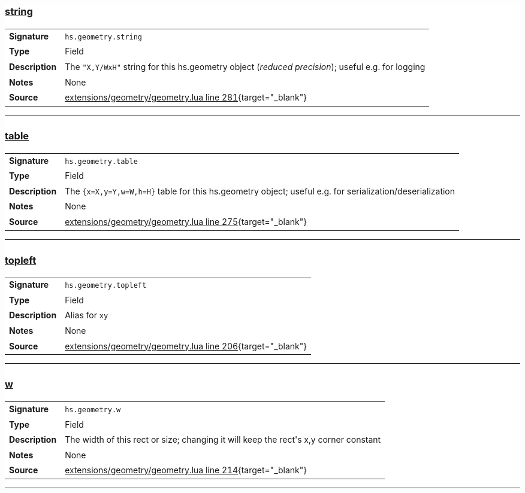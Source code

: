 

### [string](#string)

|                                             |                                                                                     |
| --------------------------------------------|-------------------------------------------------------------------------------------|
| **Signature**                               | `hs.geometry.string`                                                                    |
| **Type**                                    | Field                                                                     |
| **Description**                             | The `"X,Y/WxH"` string for this hs.geometry object (*reduced precision*); useful e.g. for logging                                                                     |
| **Notes**                                   | None |
| **Source**                                  | [extensions/geometry/geometry.lua line 281](https://github.com/CommandPost/CommandPost-App/blob/master/extensions/geometry/geometry.lua#L281){target="_blank"} |

---


### [table](#table)

|                                             |                                                                                     |
| --------------------------------------------|-------------------------------------------------------------------------------------|
| **Signature**                               | `hs.geometry.table`                                                                    |
| **Type**                                    | Field                                                                     |
| **Description**                             | The `{x=X,y=Y,w=W,h=H}` table for this hs.geometry object; useful e.g. for serialization/deserialization                                                                     |
| **Notes**                                   | None |
| **Source**                                  | [extensions/geometry/geometry.lua line 275](https://github.com/CommandPost/CommandPost-App/blob/master/extensions/geometry/geometry.lua#L275){target="_blank"} |

---


### [topleft](#topleft)

|                                             |                                                                                     |
| --------------------------------------------|-------------------------------------------------------------------------------------|
| **Signature**                               | `hs.geometry.topleft`                                                                    |
| **Type**                                    | Field                                                                     |
| **Description**                             | Alias for `xy`                                                                     |
| **Notes**                                   | None |
| **Source**                                  | [extensions/geometry/geometry.lua line 206](https://github.com/CommandPost/CommandPost-App/blob/master/extensions/geometry/geometry.lua#L206){target="_blank"} |

---


### [w](#w)

|                                             |                                                                                     |
| --------------------------------------------|-------------------------------------------------------------------------------------|
| **Signature**                               | `hs.geometry.w`                                                                    |
| **Type**                                    | Field                                                                     |
| **Description**                             | The width of this rect or size; changing it will keep the rect's x,y corner constant                                                                     |
| **Notes**                                   | None |
| **Source**                                  | [extensions/geometry/geometry.lua line 214](https://github.com/CommandPost/CommandPost-App/blob/master/extensions/geometry/geometry.lua#L214){target="_blank"} |

---